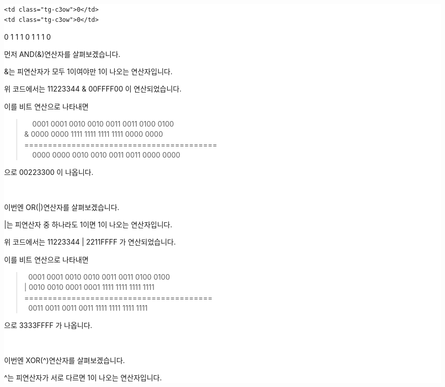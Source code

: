     <td class="tg-c3ow">0</td>
    <td class="tg-c3ow">0</td>
  </tr>
  <tr>
    <td class="tg-c3ow">0</td>
    <td class="tg-c3ow">1</td>
    <td class="tg-c3ow">1</td>
  </tr>
  <tr>
    <td class="tg-c3ow">1</td>
    <td class="tg-c3ow">0</td>
    <td class="tg-c3ow">1</td>
  </tr>
  <tr>
    <td class="tg-c3ow">1</td>
    <td class="tg-c3ow">1</td>
    <td class="tg-c3ow">0</td>
  </tr>
</table>

<br>

먼저 AND(&)연산자를 살펴보겠습니다.

&는 피연산자가 모두 1이여야만 1이 나오는 연산자입니다.

위 코드에서는 11223344 & 00FFFF00 이 연산되었습니다.

이를 비트 연산으로 나타내면

>&nbsp; &nbsp; 0001 0001 0010 0010 0011 0011 0100 0100<br>
& 0000 0000 1111 1111 1111 1111 0000 0000<br>
 =========================================<br>
&nbsp; &nbsp; 0000 0000 0010 0010 0011 0011 0000 0000

으로 00223300 이 나옵니다.

<br>

이번엔 OR(\|)연산자를 살펴보겠습니다.

\|는 피연산자 중 하나라도 1이면 1이 나오는 연산자입니다.

위 코드에서는 11223344 \| 2211FFFF 가 연산되었습니다.

이를 비트 연산으로 나타내면

>&nbsp; 0001 0001 0010 0010 0011 0011 0100 0100<br>
\| 0010 0010 0001 0001 1111 1111 1111 1111<br>
========================================<br>
&nbsp; 0011 0011 0011 0011 1111 1111 1111 1111

으로 3333FFFF 가 나옵니다.

<br>

이번엔 XOR(^)연산자를 살펴보겠습니다.

^는 피연산자가 서로 다르면 1이 나오는 연산자입니다.
